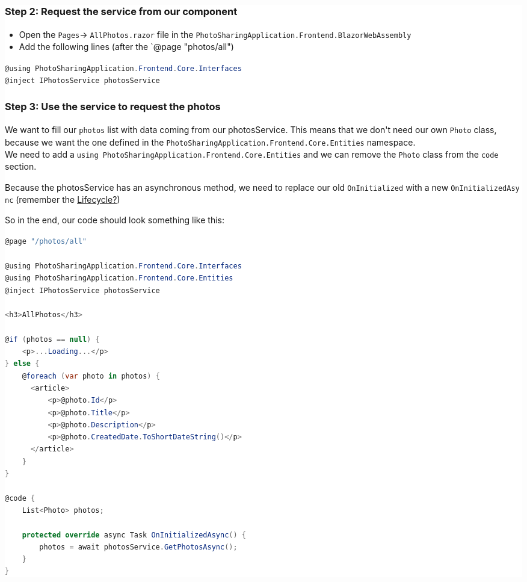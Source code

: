 ### Step 2: Request  the service from our component

- Open the  `Pages`-> `AllPhotos.razor` file in the `PhotoSharingApplication.Frontend.BlazorWebAssembly`
- Add the following lines (after the `@page "photos/all")

```cs
@using PhotoSharingApplication.Frontend.Core.Interfaces
@inject IPhotosService photosService
```

### Step 3: Use the service to request the photos

We want to fill our `photos` list with data coming from our photosService.
This means that we don't need our own `Photo` class, because we want the one defined in the `PhotoSharingApplication.Frontend.Core.Entities` namespace.  
We need to add a `using PhotoSharingApplication.Frontend.Core.Entities` and we can remove the `Photo` class from the `code` section.

Because the photosService has an asynchronous method, we need to replace our old `OnInitialized` with a new `OnInitializedAsync` (remember the [Lifecycle?](https://docs.microsoft.com/en-gb/aspnet/core/blazor/components/lifecycle?view=aspnetcore-6.0))

So in the end, our code should look something like this:

```cs
@page "/photos/all"

@using PhotoSharingApplication.Frontend.Core.Interfaces
@using PhotoSharingApplication.Frontend.Core.Entities
@inject IPhotosService photosService

<h3>AllPhotos</h3>

@if (photos == null) {
    <p>...Loading...</p>
} else {
    @foreach (var photo in photos) {
      <article>
          <p>@photo.Id</p>
          <p>@photo.Title</p>
          <p>@photo.Description</p>
          <p>@photo.CreatedDate.ToShortDateString()</p>
      </article>
    }
}

@code {
    List<Photo> photos;

    protected override async Task OnInitializedAsync() {
        photos = await photosService.GetPhotosAsync();
    }
}
```
